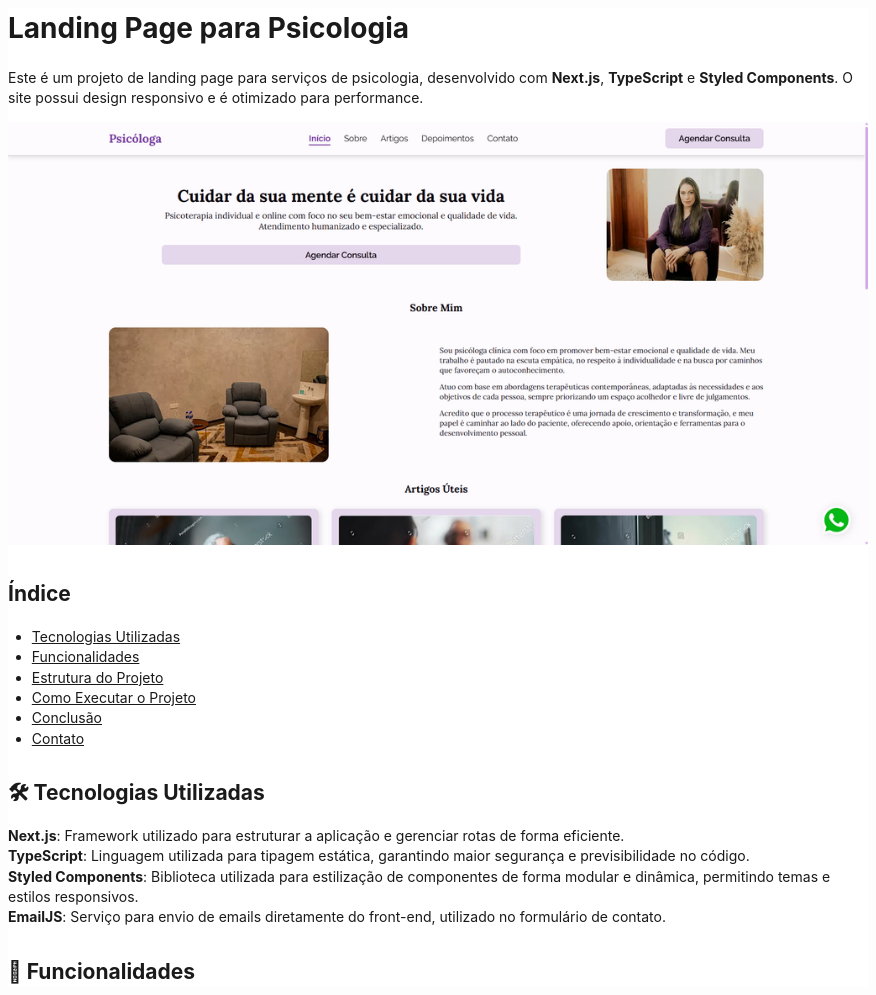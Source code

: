 # Landing Page para Psicologia

Este é um projeto de landing page para serviços de psicologia, desenvolvido com **Next.js**, **TypeScript** e **Styled Components**. O site possui design responsivo e é otimizado para performance.

<img src="public/images/capaReadMe.png" alt="Capa da Landing Page" style="width: 100%;">

## Índice

-   <a href="#%EF%B8%8F-tecnologias-utilizadas">Tecnologias Utilizadas</a>
-   <a href="#-funcionalidades">Funcionalidades</a>
-   <a href="#-estrutura-do-projeto">Estrutura do Projeto</a>
-   <a href="#-como-executar-o-projeto">Como Executar o Projeto</a>
-   <a href="#-conclusão">Conclusão</a>
-   <a href="#-contato">Contato</a>

## 🛠️ Tecnologias Utilizadas

**Next.js**: Framework utilizado para estruturar a aplicação e gerenciar rotas de forma eficiente.  
**TypeScript**: Linguagem utilizada para tipagem estática, garantindo maior segurança e previsibilidade no código.  
**Styled Components**: Biblioteca utilizada para estilização de componentes de forma modular e dinâmica, permitindo temas e estilos responsivos.  
**EmailJS**: Serviço para envio de emails diretamente do front-end, utilizado no formulário de contato.

## 🚀 Funcionalidades
